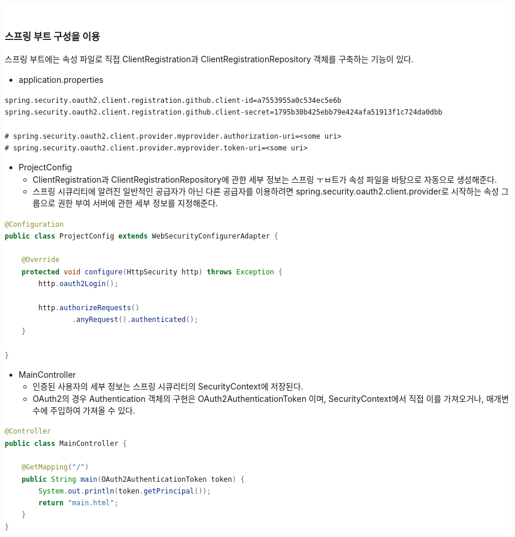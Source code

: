 <br/>

### 스프링 부트 구성을 이용

스프링 부트에는 속성 파일로 직접 ClientRegistration과 ClientRegistrationRepository 객체를 구축하는 기능이 있다.  

 - application.properties
```properties
spring.security.oauth2.client.registration.github.client-id=a7553955a0c534ec5e6b
spring.security.oauth2.client.registration.github.client-secret=1795b30b425ebb79e424afa51913f1c724da0dbb

# spring.security.oauth2.client.provider.myprovider.authorization-uri=<some uri>
# spring.security.oauth2.client.provider.myprovider.token-uri=<some uri>
```

 - ProjectConfig
   - ClientRegistration과 ClientRegistrationRepository에 관한 세부 정보는 스프링 ㅜㅂ트가 속성 파일을 바탕으로 자동으로 생성해준다.
   - 스프링 시큐리티에 알려진 일반적인 공급자가 아닌 다른 공급자를 이용하려면 spring.security.oauth2.client.provider로 시작하는 속성 그룹으로 권한 부여 서버에 관한 세부 정보를 지정해준다.
```Java
@Configuration
public class ProjectConfig extends WebSecurityConfigurerAdapter {

    @Override
    protected void configure(HttpSecurity http) throws Exception {
        http.oauth2Login();

        http.authorizeRequests()
                .anyRequest().authenticated();
    }

}
```

 - MainController
   - 인증된 사용자의 세부 정보는 스프링 시큐리티의 SecurityContext에 저장된다.
   - OAuth2의 경우 Authentication 객체의 구현은 OAuth2AuthenticationToken 이며, SecurityContext에서 직접 이를 가져오거나, 매개변수에 주입하여 가져올 수 있다.
```Java
@Controller
public class MainController {

    @GetMapping("/")
    public String main(OAuth2AuthenticationToken token) {
        System.out.println(token.getPrincipal());
        return "main.html";
    }
}
```
